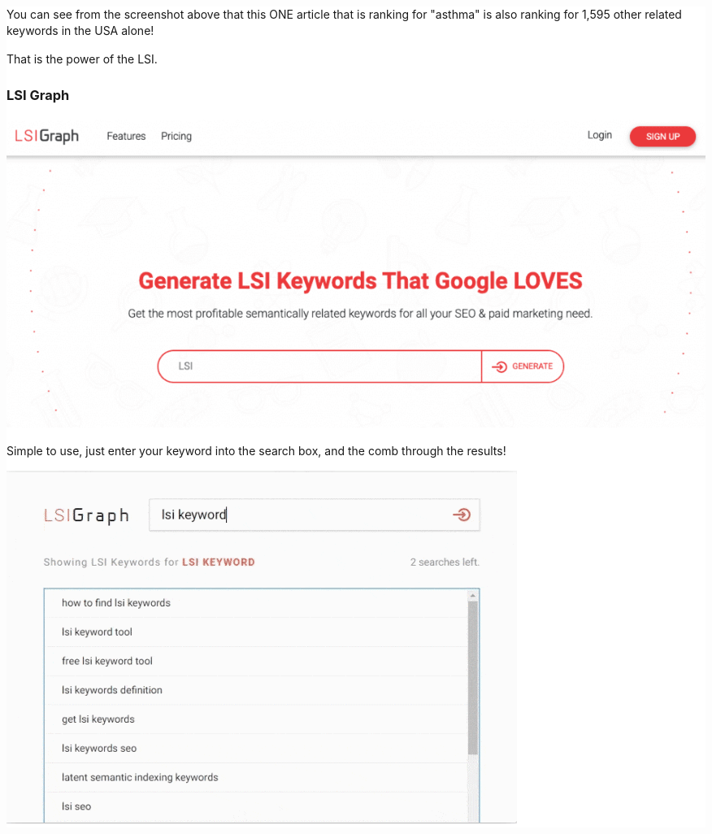 You can see from the screenshot above that this ONE article that is ranking for "asthma" is also ranking for 1,595 other related keywords in the USA alone!

That is the power of the LSI.

### LSI Graph

![](/images/lsi-graph-tool-1024x452-1.png)

Simple to use, just enter your keyword into the search box, and the comb through the results!

![](/images/using-lsi-graph-to-find-lantent-semantic-keywords-4.png)
